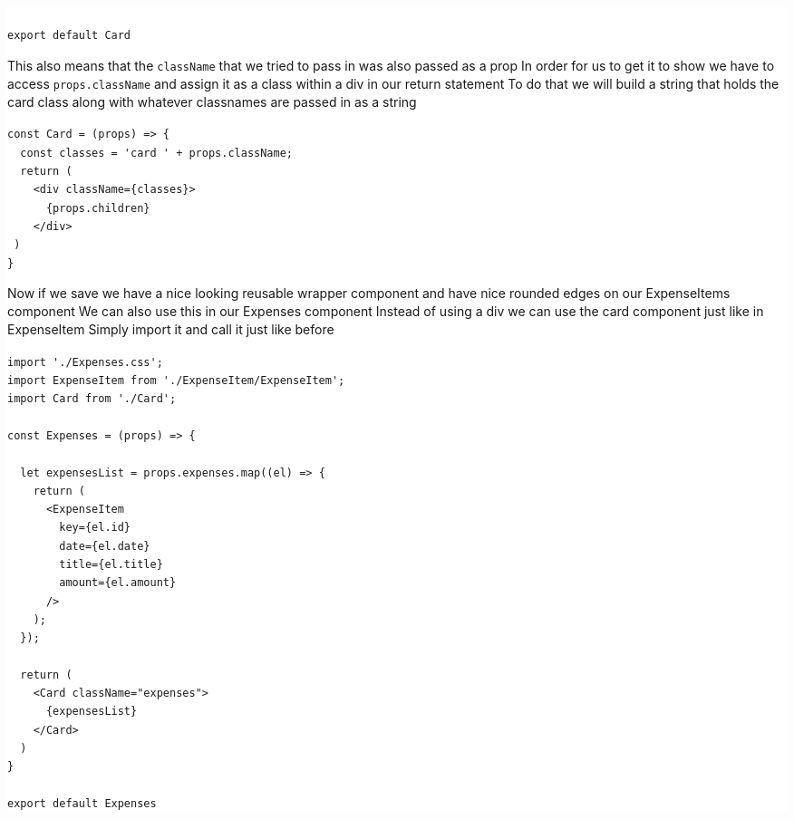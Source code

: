 ```

export default Card
```

This also means that the `className` that we tried to pass in was also passed as a prop
In order for us to get it to show we have to access `props.className` and assign it as a class within a div in our return statement
To do that we will build a string that holds the card class along with whatever classnames are passed in as a string
```
const Card = (props) => {
  const classes = 'card ' + props.className; 
  return (
    <div className={classes}>
      {props.children}
    </div>
 )
}
```

Now if we save we have a nice looking reusable wrapper component and have nice rounded edges on our ExpenseItems component
We can also use this in our Expenses component
Instead of using a div we can use the card component just like in ExpenseItem
Simply import it and call it just like before
```
import './Expenses.css';
import ExpenseItem from './ExpenseItem/ExpenseItem';
import Card from './Card';

const Expenses = (props) => {

  let expensesList = props.expenses.map((el) => {
    return (
      <ExpenseItem
        key={el.id}
        date={el.date}
        title={el.title}
        amount={el.amount}
      />
    );
  });
  
  return (
    <Card className="expenses">
      {expensesList}
    </Card>
  )
}

export default Expenses

```

